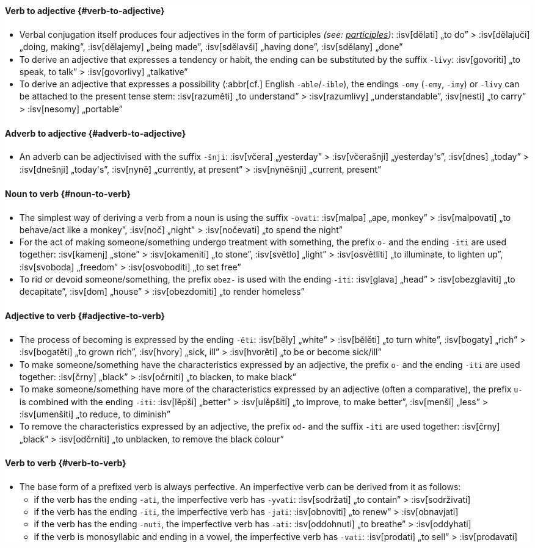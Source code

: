 
#### Verb to adjective \{#verb-to-adjective}

- Verbal conjugation itself produces four adjectives in the form of participles _(see: [participles][2])_:
  :isv[dělati] „to do” > :isv[dělajuči] „doing, making”, :isv[dělajemy] „being made”, :isv[sdělavši] „having done”, :isv[sdělany] „done”
- To derive an adjective that expresses a tendency or habit, the ending can be substituted by the suffix `-livy`:
  :isv[govoriti] „to speak, to talk” > :isv[govorlivy] „talkative”
- To derive an adjective that expresses a possibility (:abbr[cf.] English `-able`/`-ible`), the endings `-omy` (`-emy`, `-imy`) or `-livy` can be attached to the present tense stem:
  :isv[razuměti] „to understand” > :isv[razumlivy] „understandable”, :isv[nesti] „to carry” > :isv[nesomy] „portable”

#### Adverb to adjective \{#adverb-to-adjective}

- An adverb can be adjectivised with the suffix `-šnji`:
  :isv[včera] „yesterday” > :isv[včerašnji] „yesterday's”, :isv[dnes] „today” > :isv[dnešnji] „today's”, :isv[nyně] „currently, at present” > :isv[nyněšnji] „current, present”

#### Noun to verb \{#noun-to-verb}

- The simplest way of deriving a verb from a noun is using the suffix `-ovati`:
  :isv[malpa]  „ape, monkey” > :isv[malpovati] „to behave/act like a monkey”, :isv[noč] „night” > :isv[nočevati] „to spend the night”
- For the act of making someone/something undergo treatment with something, the prefix `o-` and the ending `-iti` are used together:
  :isv[kamenj] „stone” > :isv[okameniti] „to stone”, :isv[světlo] „light” > :isv[osvětliti] „to illuminate, to lighten up”, :isv[svoboda] „freedom” > :isv[osvoboditi] „to set free”
- To rid or devoid someone/something, the prefix `obez-` is used with the ending `-iti`:
  :isv[glava] „head” > :isv[obezglaviti] „to decapitate”, :isv[dom] „house” > :isv[obezdomiti] „to render homeless”

#### Adjective to verb \{#adjective-to-verb}

- The process of becoming is expressed by the ending `-ěti`:
  :isv[běly] „white” > :isv[bělěti] „to turn white”, :isv[bogaty] „rich” > :isv[bogatěti] „to grown rich”, :isv[hvory] „sick, ill” > :isv[hvorěti] „to be or become sick/ill”
- To make someone/something have the characteristics expressed by an adjective, the prefix `o-` and the ending `-iti` are used together:
  :isv[črny] „black” > :isv[očrniti] „to blacken, to make black”
- To make someone/something have more of the characteristics expressed by an adjective (often a comparative), the prefix `u-` is combined with the ending `-iti`:
  :isv[lěpši] „better” > :isv[ulěpšiti] „to improve, to make better”, :isv[menši] „less” > :isv[umenšiti] „to reduce, to diminish”
- To remove the characteristics expressed by an adjective, the prefix `od-` and the suffix `-iti` are used together:
  :isv[črny] „black” > :isv[odčrniti] „to unblacken, to remove the black colour”

#### Verb to verb \{#verb-to-verb}

- The base form of a prefixed verb is always perfective. An imperfective verb can be derived from it as follows:
  - if the verb has the ending `-ati`, the imperfective verb has `-yvati`:
    :isv[sodržati] „to contain” > :isv[sodrživati]
  - if the verb has the ending `-iti`, the imperfective verb has `-jati`:
    :isv[obnoviti] „to renew” > :isv[obnavjati]
  - if the verb has the ending `-nuti`, the imperfective verb has `-ati`:
    :isv[oddohnuti] „to breathe” > :isv[oddyhati]
  - if the verb is monosyllabic and ending in a vowel, the imperfective verb has `-vati`:
    :isv[prodati] „to sell” > :isv[prodavati]


[1]: ../orthography.md#etymological-alphabet
[2]: ../grammar/verbs.md#participles-and-gerund